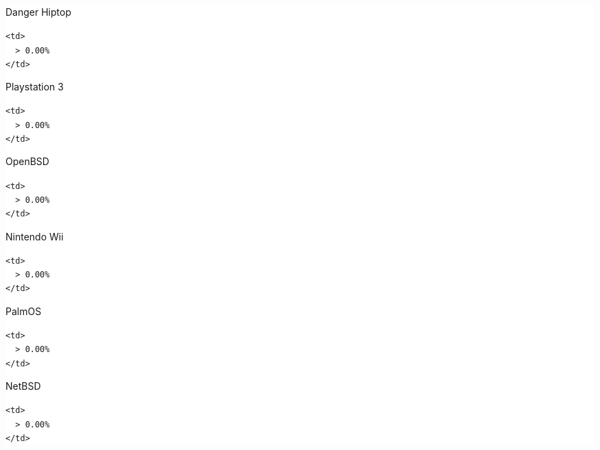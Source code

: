   <tr>
    <td>
      Danger Hiptop
    </td>
    
    <td>
      > 0.00%
    </td>
  </tr>
  
  <tr>
    <td>
      Playstation 3
    </td>
    
    <td>
      > 0.00%
    </td>
  </tr>
  
  <tr>
    <td>
      OpenBSD
    </td>
    
    <td>
      > 0.00%
    </td>
  </tr>
  
  <tr>
    <td>
      Nintendo Wii
    </td>
    
    <td>
      > 0.00%
    </td>
  </tr>
  
  <tr>
    <td>
      PalmOS
    </td>
    
    <td>
      > 0.00%
    </td>
  </tr>
  
  <tr>
    <td>
      NetBSD
    </td>
    
    <td>
      > 0.00%
    </td>
  </tr>
  